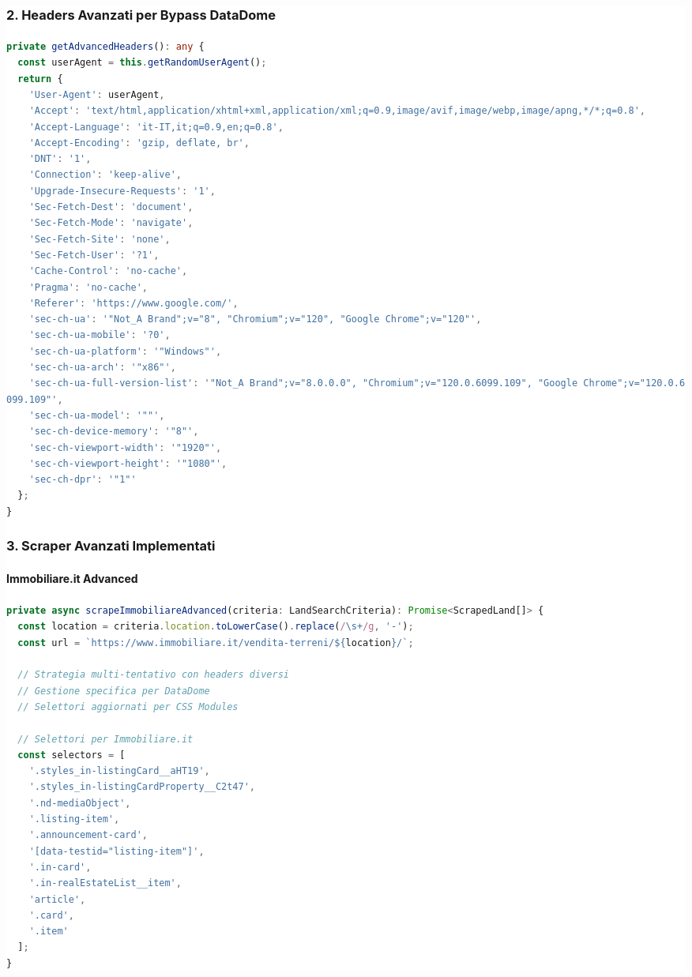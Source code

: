 ### **2. Headers Avanzati per Bypass DataDome**
```typescript
private getAdvancedHeaders(): any {
  const userAgent = this.getRandomUserAgent();
  return {
    'User-Agent': userAgent,
    'Accept': 'text/html,application/xhtml+xml,application/xml;q=0.9,image/avif,image/webp,image/apng,*/*;q=0.8',
    'Accept-Language': 'it-IT,it;q=0.9,en;q=0.8',
    'Accept-Encoding': 'gzip, deflate, br',
    'DNT': '1',
    'Connection': 'keep-alive',
    'Upgrade-Insecure-Requests': '1',
    'Sec-Fetch-Dest': 'document',
    'Sec-Fetch-Mode': 'navigate',
    'Sec-Fetch-Site': 'none',
    'Sec-Fetch-User': '?1',
    'Cache-Control': 'no-cache',
    'Pragma': 'no-cache',
    'Referer': 'https://www.google.com/',
    'sec-ch-ua': '"Not_A Brand";v="8", "Chromium";v="120", "Google Chrome";v="120"',
    'sec-ch-ua-mobile': '?0',
    'sec-ch-ua-platform': '"Windows"',
    'sec-ch-ua-arch': '"x86"',
    'sec-ch-ua-full-version-list': '"Not_A Brand";v="8.0.0.0", "Chromium";v="120.0.6099.109", "Google Chrome";v="120.0.6099.109"',
    'sec-ch-ua-model': '""',
    'sec-ch-device-memory': '"8"',
    'sec-ch-viewport-width': '"1920"',
    'sec-ch-viewport-height': '"1080"',
    'sec-ch-dpr': '"1"'
  };
}
```

### **3. Scraper Avanzati Implementati**

#### **Immobiliare.it Advanced**
```typescript
private async scrapeImmobiliareAdvanced(criteria: LandSearchCriteria): Promise<ScrapedLand[]> {
  const location = criteria.location.toLowerCase().replace(/\s+/g, '-');
  const url = `https://www.immobiliare.it/vendita-terreni/${location}/`;
  
  // Strategia multi-tentativo con headers diversi
  // Gestione specifica per DataDome
  // Selettori aggiornati per CSS Modules
  
  // Selettori per Immobiliare.it
  const selectors = [
    '.styles_in-listingCard__aHT19',
    '.styles_in-listingCardProperty__C2t47',
    '.nd-mediaObject',
    '.listing-item',
    '.announcement-card',
    '[data-testid="listing-item"]',
    '.in-card',
    '.in-realEstateList__item',
    'article',
    '.card',
    '.item'
  ];
}
```
